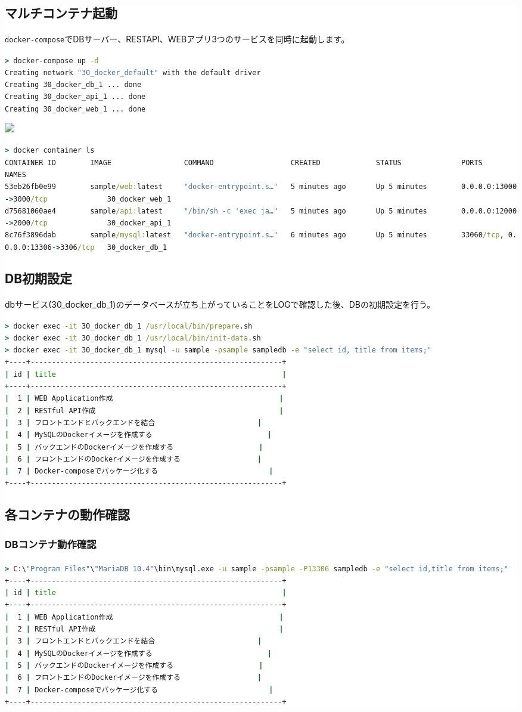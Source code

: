 ## マルチコンテナ起動
```docker-compose```でDBサーバー、RESTAPI、WEBアプリ3つのサービスを同時に起動します。

```cmd
> docker-compose up -d
Creating network "30_docker_default" with the default driver
Creating 30_docker_db_1 ... done
Creating 30_docker_api_1 ... done
Creating 30_docker_web_1 ... done
```
![](https://hiszuk.github.io/dockersample/images/ch3-1-05.png)

```cmd
> docker container ls
CONTAINER ID        IMAGE                 COMMAND                  CREATED             STATUS              PORTS                                NAMES
53eb26fb0e99        sample/web:latest     "docker-entrypoint.s…"   5 minutes ago       Up 5 minutes        0.0.0.0:13000->3000/tcp              30_docker_web_1
d75681060ae4        sample/api:latest     "/bin/sh -c 'exec ja…"   5 minutes ago       Up 5 minutes        0.0.0.0:12000->2000/tcp              30_docker_api_1
8c76f3896dab        sample/mysql:latest   "docker-entrypoint.s…"   6 minutes ago       Up 5 minutes        33060/tcp, 0.0.0.0:13306->3306/tcp   30_docker_db_1
```

## DB初期設定
dbサービス(30_docker_db_1)のデータベースが立ち上がっていることをLOGで確認した後、DBの初期設定を行う。

```cmd
> docker exec -it 30_docker_db_1 /usr/local/bin/prepare.sh
> docker exec -it 30_docker_db_1 /usr/local/bin/init-data.sh
> docker exec -it 30_docker_db_1 mysql -u sample -psample sampledb -e "select id, title from items;"
+----+-----------------------------------------------------------+
| id | title                                                     |
+----+-----------------------------------------------------------+
|  1 | WEB Application作成                                       |
|  2 | RESTful API作成                                           |
|  3 | フロントエンドとバックエンドを結合                        |
|  4 | MySQLのDockerイメージを作成する                           |
|  5 | バックエンドのDockerイメージを作成する                    |
|  6 | フロントエンドのDockerイメージを作成する                  |
|  7 | Docker-composeでパッケージ化する                          |
+----+-----------------------------------------------------------+
```

## 各コンテナの動作確認
### DBコンテナ動作確認
```cmd
> C:\"Program Files"\"MariaDB 10.4"\bin\mysql.exe -u sample -psample -P13306 sampledb -e "select id,title from items;"
+----+-----------------------------------------------------------+
| id | title                                                     |
+----+-----------------------------------------------------------+
|  1 | WEB Application作成                                       |
|  2 | RESTful API作成                                           |
|  3 | フロントエンドとバックエンドを結合                        |
|  4 | MySQLのDockerイメージを作成する                           |
|  5 | バックエンドのDockerイメージを作成する                    |
|  6 | フロントエンドのDockerイメージを作成する                  |
|  7 | Docker-composeでパッケージ化する                          |
+----+-----------------------------------------------------------+
```
